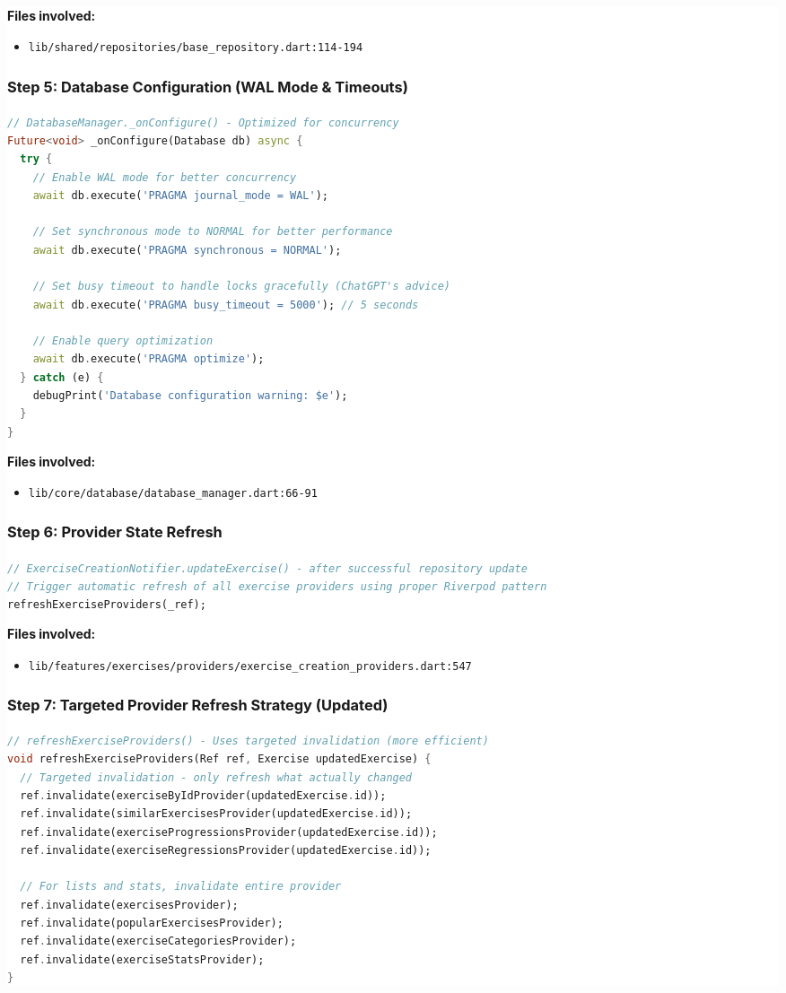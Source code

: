 **Files involved:**
- `lib/shared/repositories/base_repository.dart:114-194`

### Step 5: Database Configuration (WAL Mode & Timeouts)

```dart
// DatabaseManager._onConfigure() - Optimized for concurrency
Future<void> _onConfigure(Database db) async {
  try {
    // Enable WAL mode for better concurrency
    await db.execute('PRAGMA journal_mode = WAL');
    
    // Set synchronous mode to NORMAL for better performance
    await db.execute('PRAGMA synchronous = NORMAL');
    
    // Set busy timeout to handle locks gracefully (ChatGPT's advice)
    await db.execute('PRAGMA busy_timeout = 5000'); // 5 seconds
    
    // Enable query optimization
    await db.execute('PRAGMA optimize');
  } catch (e) {
    debugPrint('Database configuration warning: $e');
  }
}
```

**Files involved:**
- `lib/core/database/database_manager.dart:66-91`

### Step 6: Provider State Refresh

```dart
// ExerciseCreationNotifier.updateExercise() - after successful repository update
// Trigger automatic refresh of all exercise providers using proper Riverpod pattern
refreshExerciseProviders(_ref);
```

**Files involved:**
- `lib/features/exercises/providers/exercise_creation_providers.dart:547`

### Step 7: Targeted Provider Refresh Strategy (Updated)

```dart
// refreshExerciseProviders() - Uses targeted invalidation (more efficient)
void refreshExerciseProviders(Ref ref, Exercise updatedExercise) {
  // Targeted invalidation - only refresh what actually changed
  ref.invalidate(exerciseByIdProvider(updatedExercise.id));
  ref.invalidate(similarExercisesProvider(updatedExercise.id));
  ref.invalidate(exerciseProgressionsProvider(updatedExercise.id));
  ref.invalidate(exerciseRegressionsProvider(updatedExercise.id));
  
  // For lists and stats, invalidate entire provider  
  ref.invalidate(exercisesProvider);
  ref.invalidate(popularExercisesProvider);
  ref.invalidate(exerciseCategoriesProvider);
  ref.invalidate(exerciseStatsProvider);
}
```
